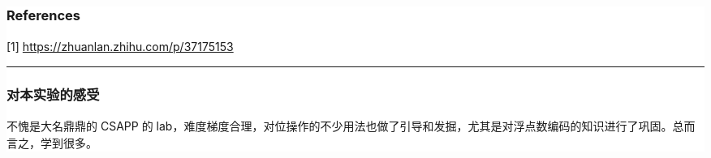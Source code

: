 ### References
[1] https://zhuanlan.zhihu.com/p/37175153

------
### 对本实验的感受
不愧是大名鼎鼎的 CSAPP 的 lab，难度梯度合理，对位操作的不少用法也做了引导和发掘，尤其是对浮点数编码的知识进行了巩固。总而言之，学到很多。